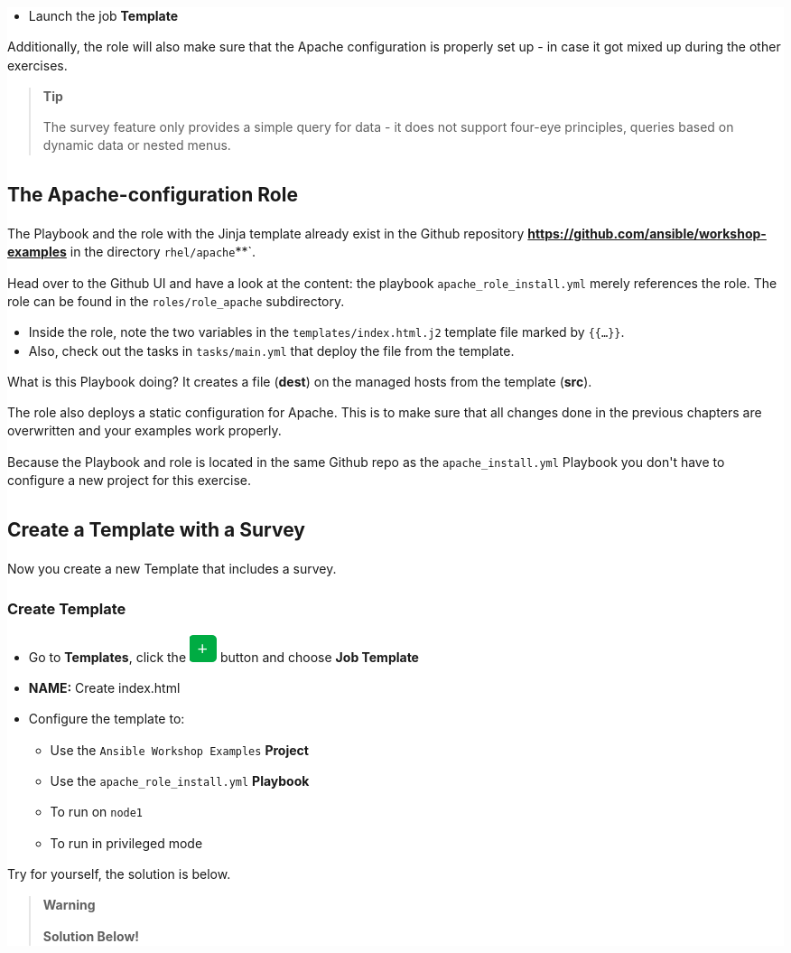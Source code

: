 - Launch the job **Template**

Additionally, the role will also make sure that the Apache configuration is properly set up - in case it got mixed up during the other exercises.

> **Tip**
> 
> The survey feature only provides a simple query for data - it does not support four-eye principles, queries based on dynamic data or nested menus.

## The Apache-configuration Role

The Playbook and the role with the Jinja template already exist in the Github repository **https://github.com/ansible/workshop-examples** in the directory `rhel/apache`**`.

 Head over to the Github UI and have a look at the content: the playbook `apache_role_install.yml` merely references the role. The role can be found in the `roles/role_apache` subdirectory. 
 
 - Inside the role, note the two variables in the `templates/index.html.j2` template file marked by `{{…​}}`\. 
 - Also, check out the tasks in `tasks/main.yml` that deploy the file from the template. 

What is this Playbook doing? It creates a file (**dest**) on the managed hosts from the template (**src**).

The role also deploys a static configuration for Apache. This is to make sure that all changes done in the previous chapters are overwritten and your examples work properly.

Because the Playbook and role is located in the same Github repo as the `apache_install.yml` Playbook you don't have to configure a new project for this exercise.

## Create a Template with a Survey

Now you create a new Template that includes a survey.

### Create Template

- Go to **Templates**, click the ![plus](images/green_plus.png) button and choose **Job Template**

- **NAME:** Create index.html

- Configure the template to:
  
    - Use the `Ansible Workshop Examples` **Project** 
    
    - Use the `apache_role_install.yml` **Playbook**
  
    - To run on `node1`
  
    - To run in privileged mode

Try for yourself, the solution is below.

> **Warning**
> 
> **Solution Below\!**
